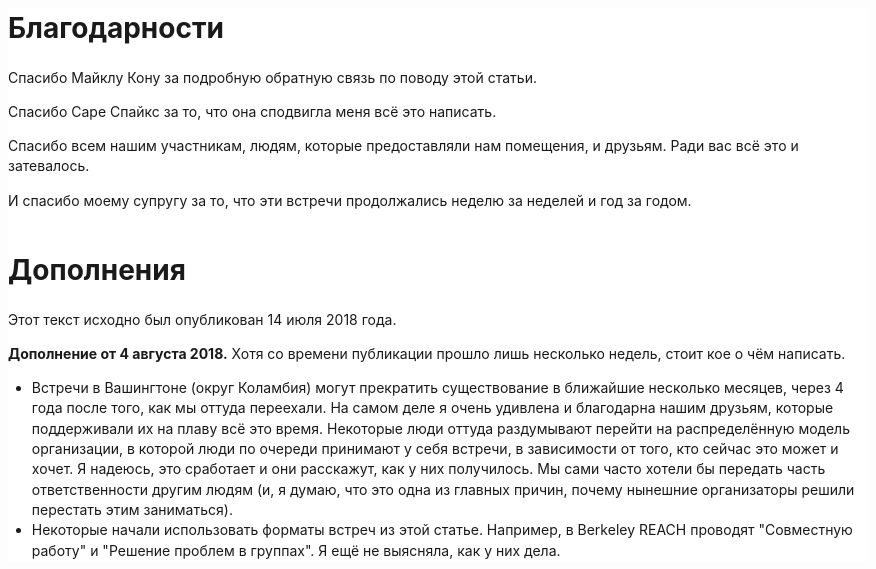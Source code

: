# Благодарности

Спасибо Майклу Кону за подробную обратную связь по поводу этой статьи.

Спасибо Саре Спайкс за то, что она сподвигла меня всё это написать.

Спасибо всем нашим участникам, людям, которые предоставляли нам помещения, и друзьям. Ради вас всё это и затевалось.

И спасибо моему супругу за то, что эти встречи продолжались неделю за неделей и год за годом.

# Дополнения

Этот текст исходно был опубликован 14 июля 2018 года.

**Дополнение от 4 августа 2018.** Хотя со времени публикации прошло лишь несколько недель, стоит кое о чём написать.

* Встречи в Вашингтоне (округ Коламбия) могут прекратить существование в ближайшие несколько месяцев, через 4 года после того, как мы оттуда переехали. На самом деле я очень удивлена и благодарна нашим друзьям, которые поддерживали их на плаву всё это время. Некоторые люди оттуда раздумывают перейти на распределённую модель организации, в которой люди по очереди принимают у себя встречи, в зависимости от того, кто сейчас это может и хочет. Я надеюсь, это сработает и они расскажут, как у них получилось. Мы сами часто хотели бы передать часть ответственности другим людям (и, я думаю, что это одна из главных причин, почему нынешние организаторы решили перестать этим заниматься).
* Некоторые начали использовать форматы встреч из этой статье. Например, в Berkeley REACH проводят "Совместную работу" и "Решение проблем в группах". Я ещё не выясняла, как у них дела.